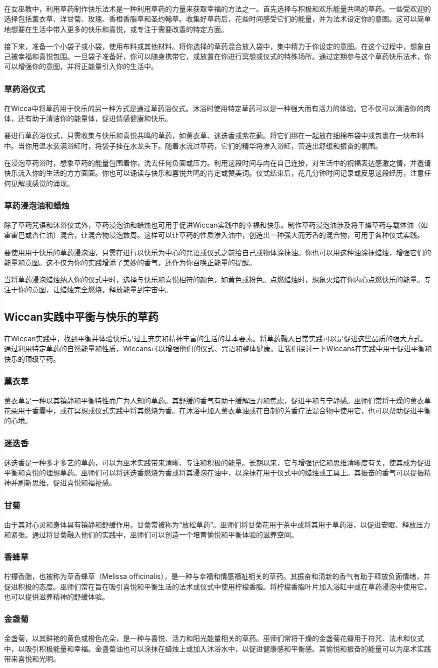在女巫教中，利用草药制作快乐法术是一种利用草药的力量来获取幸福的方法之一。首先选择与积极和欢乐能量共鸣的草药。一些受欢迎的选择包括薰衣草、洋甘菊、玫瑰、香橙香脂草和圣约翰草。收集好草药后，花些时间感受它们的能量，并为法术设定你的意图。这可以简单地想要在生活中带入更多的快乐和喜悦，或专注于需要改善的特定方面。

接下来，准备一个小袋子或小袋，使用布料或其他材料。将你选择的草药混合放入袋中，集中精力于你设定的意图。在这个过程中，想象自己被幸福和喜悦包围。一旦袋子准备好，你可以随身携带它，或放置在你进行冥想或仪式的特殊场所。通过定期参与这个草药快乐法术，你可以增强你的意图，并将正能量引入你的生活中。

### 草药浴仪式

在Wicca中将草药用于快乐的另一种方式是通过草药浴仪式。沐浴时使用特定草药可以是一种强大而有活力的体验。它不仅可以清洁你的肉体，还有助于清洁你的能量体，促进情感健康和快乐。

要进行草药浴仪式，只需收集与快乐和喜悦共鸣的草药，如薰衣草、迷迭香或紫花蓟。将它们绑在一起放在细棉布袋中或包裹在一块布料中。当你用温水装满浴缸时，将袋子挂在水龙头下。随着水流过草药，它们的精华将渗入浴缸，营造出舒缓和振奋的氛围。

在浸泡草药浴时，想象草药的能量包围着你，洗去任何负面或压力。利用这段时间与内在自己连接，对生活中的祝福表达感激之情，并邀请快乐流入你的生活的方方面面。你也可以诵读与快乐和喜悦共鸣的肯定或赞美词。仪式结束后，花几分钟时间记录或反思这段经历，注意任何见解或感觉的涌现。

### 草药浸泡油和蜡烛

除了草药咒语和沐浴仪式外，草药浸泡油和蜡烛也可用于促进Wiccan实践中的幸福和快乐。制作草药浸泡油涉及将干燥草药与载体油（如霍霍巴或杏仁油）混合，让混合物浸泡数周。这样可以让草药的性质渗入油中，创造出一种强大而芳香的混合物，可用于各种仪式实践。

要使用用于快乐的草药浸泡油，只需在进行以快乐为中心的咒语或仪式之前给自己或物体涂抹油。你也可以用这种油涂抹蜡烛，增强它们的能量和意图。这不仅为你的实践增添了美妙的香气，还作为你召唤正能量的提醒。

当将草药浸泡蜡烛纳入你的仪式中时，选择与快乐和喜悦相符的颜色，如黄色或粉色。点燃蜡烛时，想象火焰在你内心点燃快乐的能量。专注于你的意图，让蜡烛完全燃烧，释放能量到宇宙中。

## Wiccan实践中平衡与快乐的草药

在Wiccan实践中，找到平衡并体验快乐是过上充实和精神丰富的生活的基本要素。将草药融入日常实践可以是促进这些品质的强大方式。通过利用特定草药的自然能量和性质，Wiccans可以增强他们的仪式、咒语和整体健康。让我们探讨一下Wiccans在实践中用于促进平衡和快乐的顶级草药。

### 薰衣草

薰衣草是一种以其镇静和平衡特性而广为人知的草药。其舒缓的香气有助于缓解压力和焦虑，促进平和与宁静感。巫师们常将干燥的薰衣草花朵用于香囊中，或在冥想或仪式实践中将其燃烧为香。在沐浴中加入薰衣草油或在自制的芳香疗法混合物中使用它，也可以帮助促进平衡的心境。

### 迷迭香

迷迭香是一种多才多艺的草药，可以为巫术实践带来清晰、专注和积极的能量。长期以来，它与增强记忆和思维清晰度有关，使其成为促进平衡和喜悦的理想草药。巫师们可以将迷迭香燃烧为香或将其浸泡在油中，以涂抹在用于仪式中的蜡烛或工具上。其振奋的香气可以提振精神并刷新思维，促进喜悦和福祉感。

### 甘菊

由于其对心灵和身体具有镇静和舒缓作用，甘菊常被称为“放松草药”。巫师们将甘菊花用于茶中或将其用于草药浴，以促进安眠、释放压力和紧张。通过将甘菊融入他们的实践中，巫师们可以创造一个培育愉悦和平衡体验的滋养空间。

### 香蜂草

柠檬香脂，也被称为草香蜂草（Melissa officinalis），是一种与幸福和情感福祉相关的草药。其振奋和清新的香气有助于释放负面情绪，并促进积极的态度。巫师们常在旨在吸引喜悦和平衡生活的法术或仪式中使用柠檬香脂。将柠檬香脂叶片加入浴缸中或在草药浸泡中使用它，也可以提供滋养精神的舒缓体验。

### 金盏菊

金盏菊，以其鲜艳的黄色或橙色花朵，是一种与喜悦、活力和阳光能量相关的草药。巫师们常将干燥的金盏菊花瓣用于符咒、法术和仪式中，以吸引积极能量和幸福。金盏菊油也可以涂抹在蜡烛上或加入沐浴水中，以促进健康感和平衡感。其愉悦和振奋的能量可以为巫术实践带来喜悦和光明。
